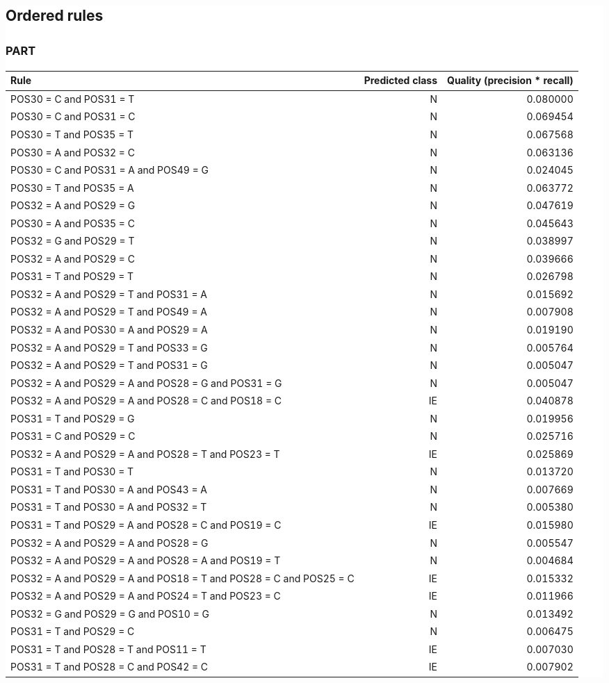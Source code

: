 ## Ordered rules

### PART

| Rule | Predicted class | Quality (precision * recall) |
|:----|----:|----:|
| POS30 = C and POS31 = T | N | 0.080000 |
| POS30 = C and POS31 = C | N | 0.069454 |
| POS30 = T and POS35 = T | N | 0.067568 |
| POS30 = A and POS32 = C | N | 0.063136 |
| POS30 = C and POS31 = A and POS49 = G | N | 0.024045 |
| POS30 = T and POS35 = A | N | 0.063772 |
| POS32 = A and POS29 = G | N | 0.047619 |
| POS30 = A and POS35 = C | N | 0.045643 |
| POS32 = G and POS29 = T | N | 0.038997 |
| POS32 = A and POS29 = C | N | 0.039666 |
| POS31 = T and POS29 = T | N | 0.026798 |
| POS32 = A and POS29 = T and POS31 = A | N | 0.015692 |
| POS32 = A and POS29 = T and POS49 = A | N | 0.007908 |
| POS32 = A and POS30 = A and POS29 = A | N | 0.019190 |
| POS32 = A and POS29 = T and POS33 = G | N | 0.005764 |
| POS32 = A and POS29 = T and POS31 = G | N | 0.005047 |
| POS32 = A and POS29 = A and POS28 = G and POS31 = G | N | 0.005047 |
| POS32 = A and POS29 = A and POS28 = C and POS18 = C | IE | 0.040878 |
| POS31 = T and POS29 = G | N | 0.019956 |
| POS31 = C and POS29 = C | N | 0.025716 |
| POS32 = A and POS29 = A and POS28 = T and POS23 = T | IE | 0.025869 |
| POS31 = T and POS30 = T | N | 0.013720 |
| POS31 = T and POS30 = A and POS43 = A | N | 0.007669 |
| POS31 = T and POS30 = A and POS32 = T | N | 0.005380 |
| POS31 = T and POS29 = A and POS28 = C and POS19 = C | IE | 0.015980 |
| POS32 = A and POS29 = A and POS28 = G | N | 0.005547 |
| POS32 = A and POS29 = A and POS28 = A and POS19 = T | N | 0.004684 |
| POS32 = A and POS29 = A and POS18 = T and POS28 = C and POS25 = C | IE | 0.015332 |
| POS32 = A and POS29 = A and POS24 = T and POS23 = C | IE | 0.011966 |
| POS32 = G and POS29 = G and POS10 = G | N | 0.013492 |
| POS31 = T and POS29 = C | N | 0.006475 |
| POS31 = T and POS28 = T and POS11 = T | IE | 0.007030 |
| POS31 = T and POS28 = C and POS42 = C | IE | 0.007902 |